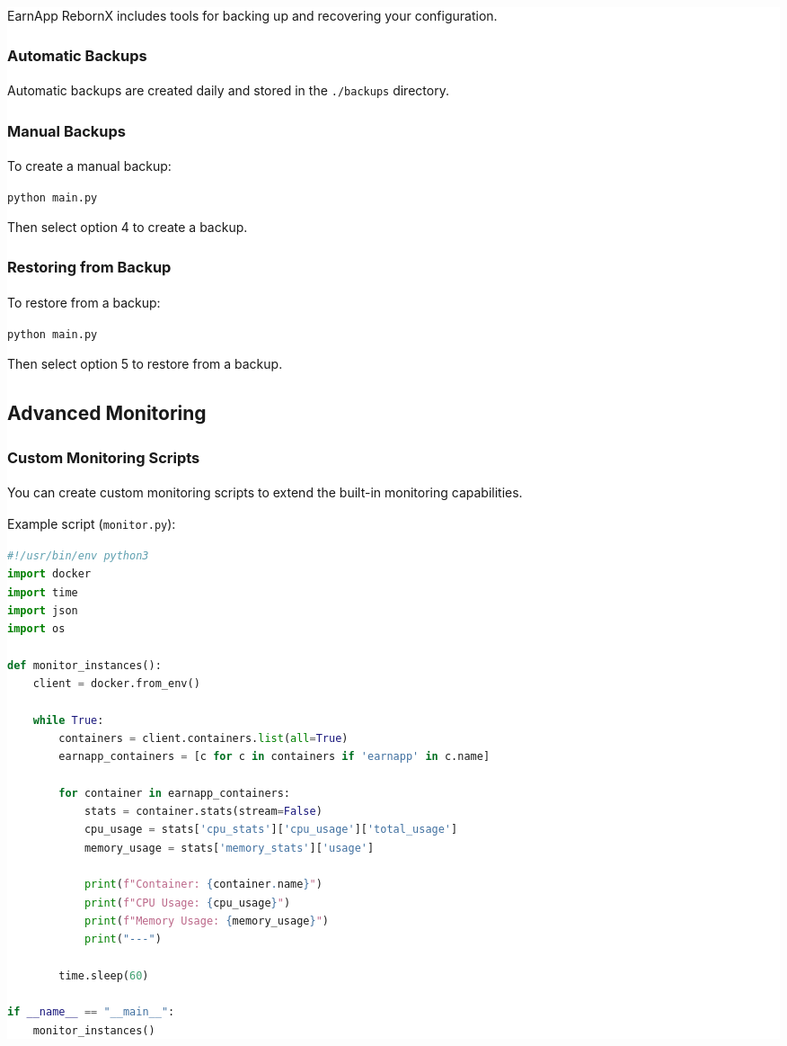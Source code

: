 EarnApp RebornX includes tools for backing up and recovering your configuration.

### Automatic Backups

Automatic backups are created daily and stored in the `./backups` directory.

### Manual Backups

To create a manual backup:

```bash
python main.py
```

Then select option 4 to create a backup.

### Restoring from Backup

To restore from a backup:

```bash
python main.py
```

Then select option 5 to restore from a backup.

## Advanced Monitoring

### Custom Monitoring Scripts

You can create custom monitoring scripts to extend the built-in monitoring capabilities.

Example script (`monitor.py`):

```python
#!/usr/bin/env python3
import docker
import time
import json
import os

def monitor_instances():
    client = docker.from_env()
    
    while True:
        containers = client.containers.list(all=True)
        earnapp_containers = [c for c in containers if 'earnapp' in c.name]
        
        for container in earnapp_containers:
            stats = container.stats(stream=False)
            cpu_usage = stats['cpu_stats']['cpu_usage']['total_usage']
            memory_usage = stats['memory_stats']['usage']
            
            print(f"Container: {container.name}")
            print(f"CPU Usage: {cpu_usage}")
            print(f"Memory Usage: {memory_usage}")
            print("---")
        
        time.sleep(60)

if __name__ == "__main__":
    monitor_instances()
```
